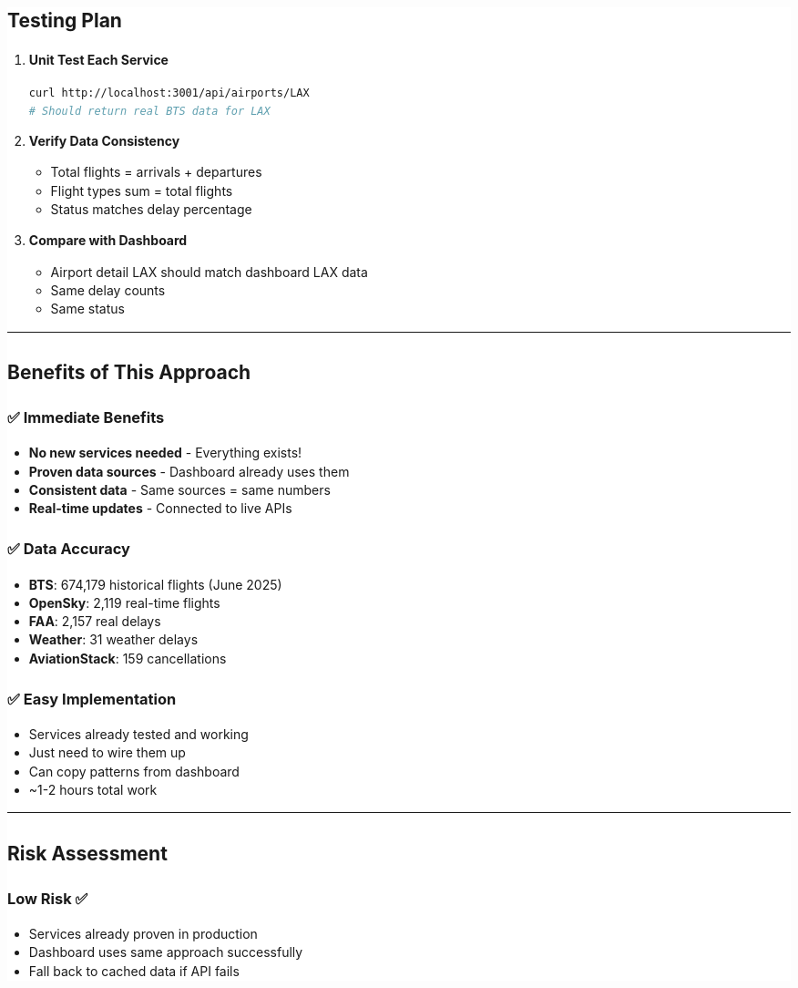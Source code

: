
## Testing Plan

1. **Unit Test Each Service**
   ```bash
   curl http://localhost:3001/api/airports/LAX
   # Should return real BTS data for LAX
   ```

2. **Verify Data Consistency**
   - Total flights = arrivals + departures
   - Flight types sum = total flights
   - Status matches delay percentage

3. **Compare with Dashboard**
   - Airport detail LAX should match dashboard LAX data
   - Same delay counts
   - Same status

---

## Benefits of This Approach

### ✅ Immediate Benefits
- **No new services needed** - Everything exists!
- **Proven data sources** - Dashboard already uses them
- **Consistent data** - Same sources = same numbers
- **Real-time updates** - Connected to live APIs

### ✅ Data Accuracy
- **BTS**: 674,179 historical flights (June 2025)
- **OpenSky**: 2,119 real-time flights
- **FAA**: 2,157 real delays
- **Weather**: 31 weather delays
- **AviationStack**: 159 cancellations

### ✅ Easy Implementation
- Services already tested and working
- Just need to wire them up
- Can copy patterns from dashboard
- ~1-2 hours total work

---

## Risk Assessment

### Low Risk ✅
- Services already proven in production
- Dashboard uses same approach successfully
- Fall back to cached data if API fails
